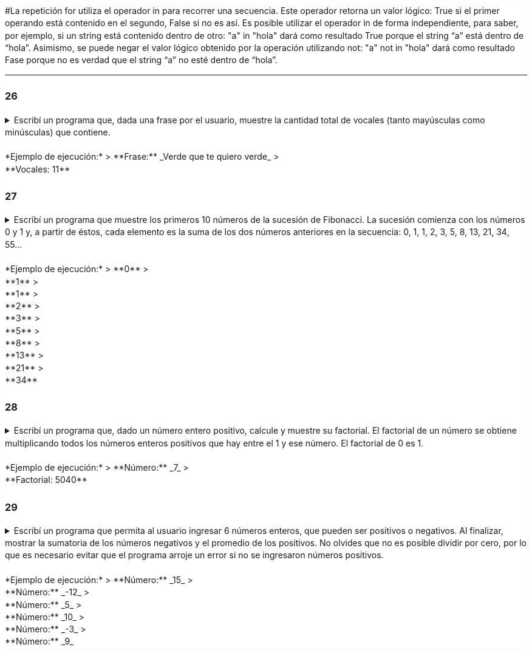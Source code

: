 #La repetición for utiliza el operador in para recorrer una secuencia. Este operador retorna un valor lógico: True si el primer operando está contenido en el segundo, False si no es así. Es posible utilizar el operador in de forma independiente, para saber, por ejemplo, si un string está contenido dentro de otro: "a" in "hola" dará como resultado True porque el string “a” está dentro de “hola”. Asimismo, se puede negar el valor lógico obtenido por la operación utilizando not: "a" not in "hola" dará como resultado Fase porque no es verdad que el string “a” no esté dentro de “hola”.</code></pre>

---

### 26
<details><summary>Escribí un programa que, dada una frase por el usuario, muestre la cantidad total de vocales (tanto mayúsculas como minúsculas) que contiene.
</summary></details>
&nbsp;
<br>*Ejemplo de ejecución:*
> **Frase:** _Verde que te quiero verde_
> <br> **Vocales: 11**


### 27
<details><summary>Escribí un programa que muestre los primeros 10 números de la sucesión de Fibonacci. La sucesión comienza con los números 0 y 1 y, a partir de éstos, cada elemento es la suma de los dos números anteriores en la secuencia: 0, 1, 1, 2, 3, 5, 8, 13, 21, 34, 55…
</summary></details>
&nbsp;
<br>*Ejemplo de ejecución:*
> **0**
> <br> **1**
> <br> **1**
> <br> **2**
> <br> **3**
> <br> **5**
> <br> **8**
> <br> **13**
> <br> **21**
> <br> **34**


### 28
<details><summary>Escribí un programa que, dado un número entero positivo, calcule y muestre su factorial. El factorial de un número se obtiene multiplicando todos los números enteros positivos que hay entre el 1 y ese número. El factorial de 0 es 1.
</summary></details>
&nbsp;
<br>*Ejemplo de ejecución:*
> **Número:** _7_
> <br> **Factorial: 5040**


### 29
<details><summary>Escribí un programa que permita al usuario ingresar 6 números enteros, que pueden ser positivos o negativos. Al finalizar, mostrar la sumatoria de los números negativos y el promedio de los positivos. No olvides que no es posible dividir por cero, por lo que es necesario evitar que el programa arroje un error si no se ingresaron números positivos.
</summary></details>
&nbsp;
<br>*Ejemplo de ejecución:*
> **Número:** _15_
> <br> **Número:** _-12_
> <br> **Número:** _5_
> <br> **Número:** _10_
> <br> **Número:** _-3_
> <br> **Número:** _9_
